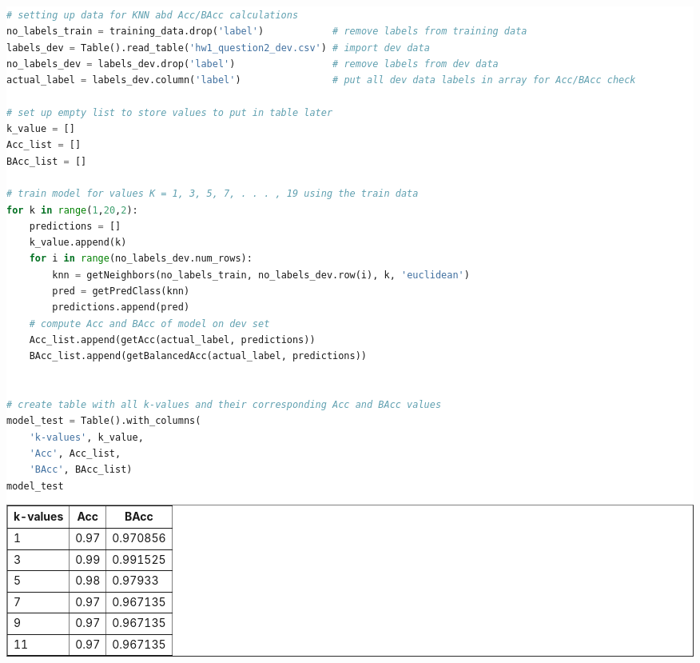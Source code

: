 ```python
```


```python
# setting up data for KNN abd Acc/BAcc calculations
no_labels_train = training_data.drop('label')            # remove labels from training data
labels_dev = Table().read_table('hw1_question2_dev.csv') # import dev data
no_labels_dev = labels_dev.drop('label')                 # remove labels from dev data
actual_label = labels_dev.column('label')                # put all dev data labels in array for Acc/BAcc check

# set up empty list to store values to put in table later
k_value = []
Acc_list = []
BAcc_list = []

# train model for values K = 1, 3, 5, 7, . . . , 19 using the train data
for k in range(1,20,2):
    predictions = []
    k_value.append(k)
    for i in range(no_labels_dev.num_rows):
        knn = getNeighbors(no_labels_train, no_labels_dev.row(i), k, 'euclidean')
        pred = getPredClass(knn)
        predictions.append(pred)
    # compute Acc and BAcc of model on dev set 
    Acc_list.append(getAcc(actual_label, predictions))
    BAcc_list.append(getBalancedAcc(actual_label, predictions))

    
# create table with all k-values and their corresponding Acc and BAcc values
model_test = Table().with_columns(
    'k-values', k_value,
    'Acc', Acc_list,
    'BAcc', BAcc_list)
model_test
```




<table border="1" class="dataframe">
    <thead>
        <tr>
            <th>k-values</th> <th>Acc</th> <th>BAcc</th>
        </tr>
    </thead>
    <tbody>
        <tr>
            <td>1       </td> <td>0.97</td> <td>0.970856</td>
        </tr>
        <tr>
            <td>3       </td> <td>0.99</td> <td>0.991525</td>
        </tr>
        <tr>
            <td>5       </td> <td>0.98</td> <td>0.97933 </td>
        </tr>
        <tr>
            <td>7       </td> <td>0.97</td> <td>0.967135</td>
        </tr>
        <tr>
            <td>9       </td> <td>0.97</td> <td>0.967135</td>
        </tr>
        <tr>
            <td>11      </td> <td>0.97</td> <td>0.967135</td>
        </tr>
        <tr>